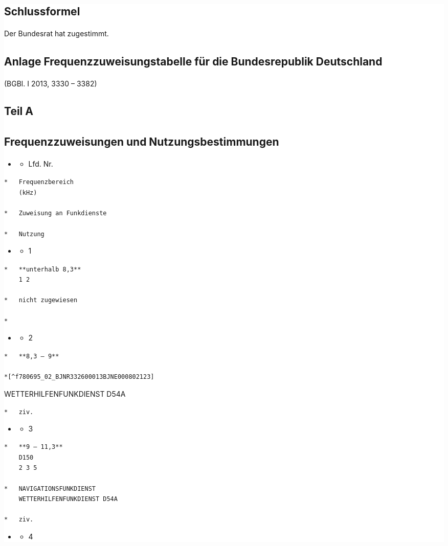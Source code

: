 
## Schlussformel

Der Bundesrat hat zugestimmt.


## Anlage Frequenzzuweisungstabelle für die Bundesrepublik Deutschland

(BGBl. I 2013, 3330 – 3382)


## **Teil A**

## **Frequenzzuweisungen und Nutzungsbestimmungen**


*    *   Lfd.
        Nr.

    *   Frequenzbereich
        (kHz)

    *   Zuweisung an Funkdienste

    *   Nutzung


*    *   1

    *   **unterhalb 8,3**
        1 2

    *   nicht zugewiesen

    *

*    *   2

    *   **8,3 – 9**

    *[^f780695_02_BJNR332600013BJNE000802123]
   WETTERHILFENFUNKDIENST D54A

    *   ziv.


*    *   3

    *   **9 – 11,3**
        D150
        2 3 5

    *   NAVIGATIONSFUNKDIENST
        WETTERHILFENFUNKDIENST D54A

    *   ziv.


*    *   4


[^f780695_01_BJNR332600013]:     Die Verpflichtungen aus der Richtlinie 98/34/EG des Europäischen